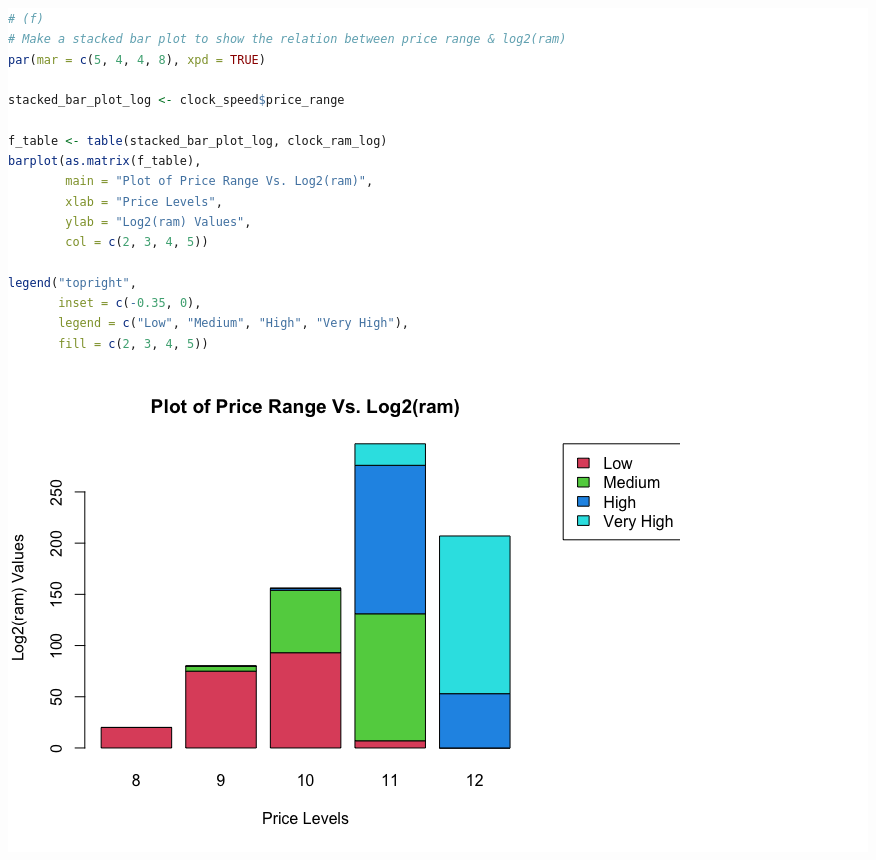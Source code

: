 ``` r
# (f)
# Make a stacked bar plot to show the relation between price range & log2(ram)
par(mar = c(5, 4, 4, 8), xpd = TRUE)

stacked_bar_plot_log <- clock_speed$price_range

f_table <- table(stacked_bar_plot_log, clock_ram_log)
barplot(as.matrix(f_table),
        main = "Plot of Price Range Vs. Log2(ram)",
        xlab = "Price Levels",
        ylab = "Log2(ram) Values",
        col = c(2, 3, 4, 5))

legend("topright",
       inset = c(-0.35, 0),
       legend = c("Low", "Medium", "High", "Very High"),
       fill = c(2, 3, 4, 5))
```

![](Price_Data_Analysis_files/figure-gfm/unnamed-chunk-12-1.png)
